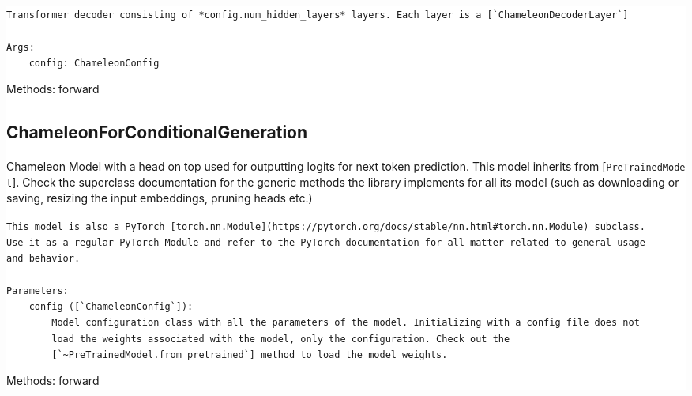     Transformer decoder consisting of *config.num_hidden_layers* layers. Each layer is a [`ChameleonDecoderLayer`]

    Args:
        config: ChameleonConfig
    

Methods: forward

## ChameleonForConditionalGeneration

Chameleon Model with a head on top used for outputting logits for next token prediction.
    This model inherits from [`PreTrainedModel`]. Check the superclass documentation for the generic methods the
    library implements for all its model (such as downloading or saving, resizing the input embeddings, pruning heads
    etc.)

    This model is also a PyTorch [torch.nn.Module](https://pytorch.org/docs/stable/nn.html#torch.nn.Module) subclass.
    Use it as a regular PyTorch Module and refer to the PyTorch documentation for all matter related to general usage
    and behavior.

    Parameters:
        config ([`ChameleonConfig`]):
            Model configuration class with all the parameters of the model. Initializing with a config file does not
            load the weights associated with the model, only the configuration. Check out the
            [`~PreTrainedModel.from_pretrained`] method to load the model weights.


Methods: forward
